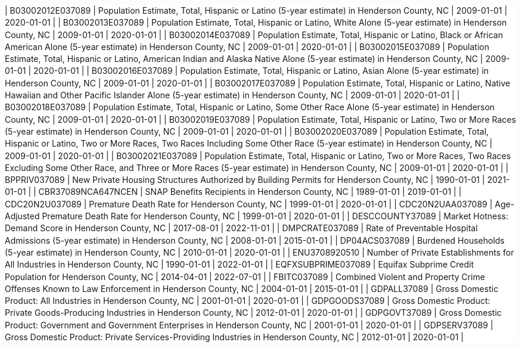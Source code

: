 | B03002012E037089          | Population Estimate, Total, Hispanic or Latino (5-year estimate) in Henderson County, NC                                                                                      | 2009-01-01          | 2020-01-01        |
| B03002013E037089          | Population Estimate, Total, Hispanic or Latino, White Alone (5-year estimate) in Henderson County, NC                                                                         | 2009-01-01          | 2020-01-01        |
| B03002014E037089          | Population Estimate, Total, Hispanic or Latino, Black or African American Alone (5-year estimate) in Henderson County, NC                                                     | 2009-01-01          | 2020-01-01        |
| B03002015E037089          | Population Estimate, Total, Hispanic or Latino, American Indian and Alaska Native Alone (5-year estimate) in Henderson County, NC                                             | 2009-01-01          | 2020-01-01        |
| B03002016E037089          | Population Estimate, Total, Hispanic or Latino, Asian Alone (5-year estimate) in Henderson County, NC                                                                         | 2009-01-01          | 2020-01-01        |
| B03002017E037089          | Population Estimate, Total, Hispanic or Latino, Native Hawaiian and Other Pacific Islander Alone (5-year estimate) in Henderson County, NC                                    | 2009-01-01          | 2020-01-01        |
| B03002018E037089          | Population Estimate, Total, Hispanic or Latino, Some Other Race Alone (5-year estimate) in Henderson County, NC                                                               | 2009-01-01          | 2020-01-01        |
| B03002019E037089          | Population Estimate, Total, Hispanic or Latino, Two or More Races (5-year estimate) in Henderson County, NC                                                                   | 2009-01-01          | 2020-01-01        |
| B03002020E037089          | Population Estimate, Total, Hispanic or Latino, Two or More Races, Two Races Including Some Other Race (5-year estimate) in Henderson County, NC                              | 2009-01-01          | 2020-01-01        |
| B03002021E037089          | Population Estimate, Total, Hispanic or Latino, Two or More Races, Two Races Excluding Some Other Race, and Three or More Races (5-year estimate) in Henderson County, NC     | 2009-01-01          | 2020-01-01        |
| BPPRIV037089              | New Private Housing Structures Authorized by Building Permits for Henderson County, NC                                                                                        | 1990-01-01          | 2021-01-01        |
| CBR37089NCA647NCEN        | SNAP Benefits Recipients in Henderson County, NC                                                                                                                              | 1989-01-01          | 2019-01-01        |
| CDC20N2U037089            | Premature Death Rate for Henderson County, NC                                                                                                                                 | 1999-01-01          | 2020-01-01        |
| CDC20N2UAA037089          | Age-Adjusted Premature Death Rate for Henderson County, NC                                                                                                                    | 1999-01-01          | 2020-01-01        |
| DESCCOUNTY37089           | Market Hotness: Demand Score in Henderson County, NC                                                                                                                          | 2017-08-01          | 2022-11-01        |
| DMPCRATE037089            | Rate of Preventable Hospital Admissions (5-year estimate) in Henderson County, NC                                                                                             | 2008-01-01          | 2015-01-01        |
| DP04ACS037089             | Burdened Households (5-year estimate) in Henderson County, NC                                                                                                                 | 2010-01-01          | 2020-01-01        |
| ENU3708920510             | Number of Private Establishments for All Industries in Henderson County, NC                                                                                                   | 1990-01-01          | 2022-01-01        |
| EQFXSUBPRIME037089        | Equifax Subprime Credit Population for Henderson County, NC                                                                                                                   | 2014-04-01          | 2022-07-01        |
| FBITC037089               | Combined Violent and Property Crime Offenses Known to Law Enforcement in Henderson County, NC                                                                                 | 2004-01-01          | 2015-01-01        |
| GDPALL37089               | Gross Domestic Product: All Industries in Henderson County, NC                                                                                                                | 2001-01-01          | 2020-01-01        |
| GDPGOODS37089             | Gross Domestic Product: Private Goods-Producing Industries in Henderson County, NC                                                                                            | 2012-01-01          | 2020-01-01        |
| GDPGOVT37089              | Gross Domestic Product: Government and Government Enterprises in Henderson County, NC                                                                                         | 2001-01-01          | 2020-01-01        |
| GDPSERV37089              | Gross Domestic Product: Private Services-Providing Industries in Henderson County, NC                                                                                         | 2012-01-01          | 2020-01-01        |
